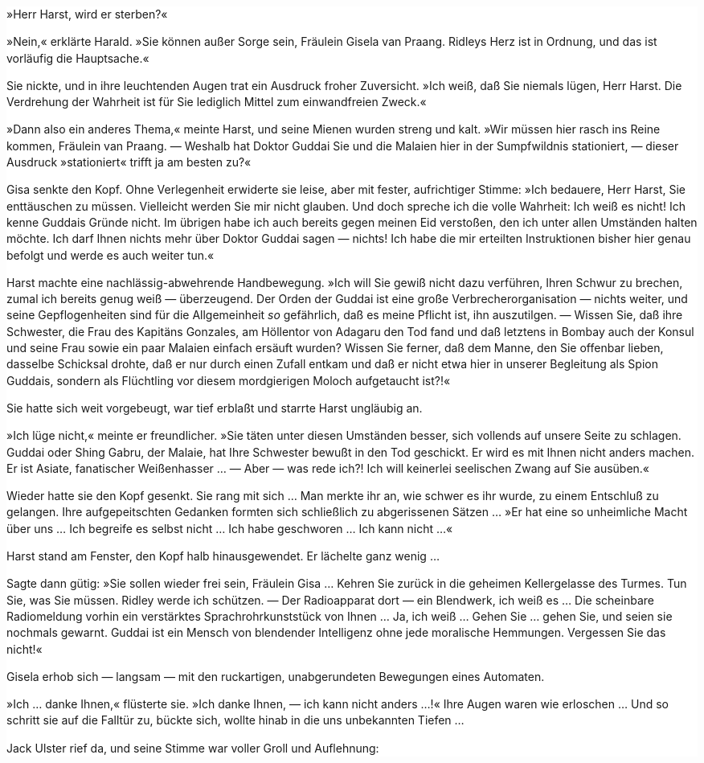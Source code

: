 »Herr Harst, wird er sterben?«

»Nein,« erklärte Harald. »Sie können außer Sorge sein, Fräulein Gisela van Praang. Ridleys Herz ist in Ordnung, und das ist vorläufig die Hauptsache.«

Sie nickte, und in ihre leuchtenden Augen trat ein Ausdruck froher Zuversicht. »Ich weiß, daß Sie niemals lügen, Herr Harst. Die Verdrehung der Wahrheit ist für Sie lediglich Mittel zum einwandfreien Zweck.«

»Dann also ein anderes Thema,« meinte Harst, und seine Mienen wurden streng und kalt. »Wir müssen hier rasch ins Reine kommen, Fräulein van Praang. — Weshalb hat Doktor Guddai Sie und die Malaien hier in der Sumpfwildnis stationiert, — dieser Ausdruck »stationiert« trifft ja am besten zu?«

Gisa senkte den Kopf. Ohne Verlegenheit erwiderte sie leise, aber mit fester, aufrichtiger Stimme: »Ich bedauere, Herr Harst, Sie enttäuschen zu müssen. Vielleicht werden Sie mir nicht glauben. Und doch spreche ich die volle Wahrheit: Ich weiß es nicht! Ich kenne Guddais Gründe nicht. Im übrigen habe ich auch bereits gegen meinen Eid verstoßen, den ich unter allen Umständen halten möchte. Ich darf Ihnen nichts mehr über Doktor Guddai sagen — nichts! Ich habe die mir erteilten Instruktionen bisher hier genau befolgt und werde es auch weiter tun.«

Harst machte eine nachlässig-abwehrende Handbewegung. »Ich will Sie gewiß nicht dazu verführen, Ihren Schwur zu brechen, zumal ich bereits genug weiß — überzeugend. Der Orden der Guddai ist eine große Verbrecherorganisation — nichts weiter, und seine Gepflogenheiten sind für die Allgemeinheit *so* gefährlich, daß es meine Pflicht ist, ihn auszutilgen. — Wissen Sie, daß ihre Schwester, die Frau des Kapitäns Gonzales, am Höllentor von Adagaru den Tod fand und daß letztens in Bombay auch der Konsul und seine Frau sowie ein paar Malaien einfach ersäuft wurden? Wissen Sie ferner, daß dem Manne, den Sie offenbar lieben, dasselbe Schicksal drohte, daß er nur durch einen Zufall entkam und daß er nicht etwa hier in unserer Begleitung als Spion Guddais, sondern als Flüchtling vor diesem mordgierigen Moloch aufgetaucht ist?!«

Sie hatte sich weit vorgebeugt, war tief erblaßt und starrte Harst ungläubig an.

»Ich lüge nicht,« meinte er freundlicher. »Sie täten unter diesen Umständen besser, sich vollends auf unsere Seite zu schlagen. Guddai oder Shing Gabru, der Malaie, hat Ihre Schwester bewußt in den Tod geschickt. Er wird es mit Ihnen nicht anders machen. Er ist Asiate, fanatischer Weißenhasser … — Aber — was rede ich?! Ich will keinerlei seelischen Zwang auf Sie ausüben.«

Wieder hatte sie den Kopf gesenkt. Sie rang mit sich … Man merkte ihr an, wie schwer es ihr wurde, zu einem Entschluß zu gelangen. Ihre aufgepeitschten Gedanken formten sich schließlich zu abgerissenen Sätzen … »Er hat eine so unheimliche Macht über uns … Ich begreife es selbst nicht … Ich habe geschworen … Ich kann nicht …«

Harst stand am Fenster, den Kopf halb hinausgewendet. Er lächelte ganz wenig …

Sagte dann gütig: »Sie sollen wieder frei sein, Fräulein Gisa … Kehren Sie zurück in die geheimen Kellergelasse des Turmes. Tun Sie, was Sie müssen. Ridley werde ich schützen. — Der Radioapparat dort — ein Blendwerk, ich weiß es … Die scheinbare Radiomeldung vorhin ein verstärktes Sprachrohrkunststück von Ihnen … Ja, ich weiß … Gehen Sie … gehen Sie, und seien sie nochmals gewarnt. Guddai ist ein Mensch von blendender Intelligenz ohne jede moralische Hemmungen. Vergessen Sie das nicht!«

Gisela erhob sich — langsam — mit den ruckartigen, unabgerundeten Bewegungen eines Automaten.

»Ich … danke Ihnen,« flüsterte sie. »Ich danke Ihnen, — ich kann nicht anders …!« Ihre Augen waren wie erloschen … Und so schritt sie auf die Falltür zu, bückte sich, wollte hinab in die uns unbekannten Tiefen …

Jack Ulster rief da, und seine Stimme war voller Groll und Auflehnung:

